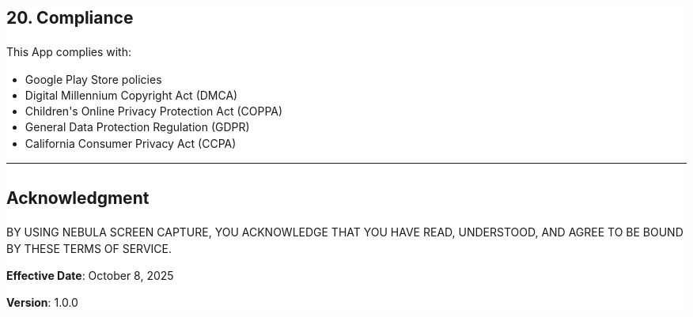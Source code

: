 ## 20. Compliance

This App complies with:
- Google Play Store policies
- Digital Millennium Copyright Act (DMCA)
- Children's Online Privacy Protection Act (COPPA)
- General Data Protection Regulation (GDPR)
- California Consumer Privacy Act (CCPA)

---

## Acknowledgment

BY USING NEBULA SCREEN CAPTURE, YOU ACKNOWLEDGE THAT YOU HAVE READ, UNDERSTOOD, AND AGREE TO BE BOUND BY THESE TERMS OF SERVICE.

**Effective Date**: October 8, 2025

**Version**: 1.0.0
